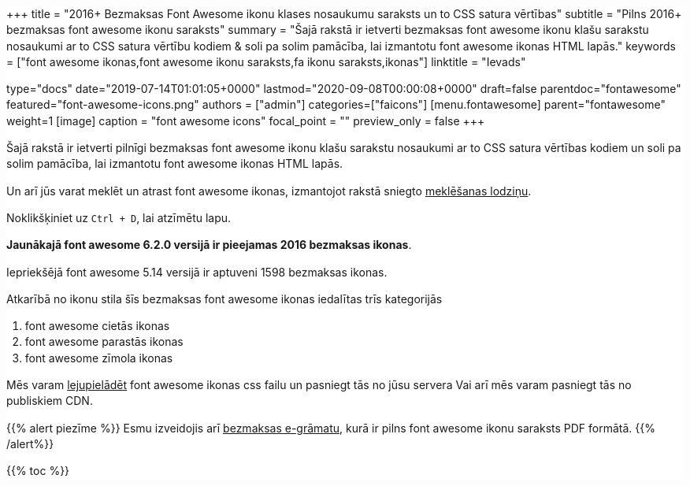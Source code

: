 
+++
title     = "2016+ Bezmaksas Font Awesome ikonu klases nosaukumu saraksts un to CSS satura vērtības"
subtitle  = "Pilns 2016+ bezmaksas font awesome ikonu saraksts"
summary   = "Šajā rakstā ir ietverti bezmaksas font awesome ikonu klašu sarakstu nosaukumi ar to CSS satura vērtību kodiem &amp; soli pa solim pamācība, lai izmantotu font awesome ikonas HTML lapās."
keywords  = ["font awesome ikonas,font awesome ikonu saraksts,fa ikonu saraksts,ikonas"]
linktitle = "Ievads"

type="docs"
date="2019-07-14T01:01:05+0000"
lastmod="2020-09-08T00:00:08+0000"
draft=false
parentdoc="fontawesome"
featured="font-awesome-icons.png"
authors = ["admin"]
categories=["faicons"]
[menu.fontawesome]
parent="fontawesome"
weight=1
[image]
  caption = "font awesome icons"
  focal_point = ""
  preview_only = false
+++


Šajā rakstā ir ietverti pilnīgi bezmaksas font awesome ikonu klašu sarakstu nosaukumi ar to CSS satura vērtības kodiem un soli pa solim pamācība, lai izmantotu font awesome ikonas HTML lapās.

Un arī jūs varat meklēt un atrast font awesome ikonas, izmantojot rakstā sniegto [meklēšanas lodziņu](#search-font-awesome-icons).

Noklikšķiniet uz `Ctrl + D`, lai atzīmētu lapu.

**Jaunākajā font awesome 6.2.0 versijā ir pieejamas 2016 bezmaksas ikonas**.

Iepriekšējā font awesome 5.14 versijā ir aptuveni 1598 bezmaksas ikonas.

Atkarībā no ikonu stila šīs bezmaksas font awesome ikonas iedalītas trīs kategorijās 

1. font awesome cietās ikonas
2. font awesome parastās ikonas
3. font awesome zīmola ikonas

Mēs varam <a href="https://use.fontawesome.com/releases/v6.2.0/fontawesome-free-6.2.0-web.zip" rel="noopener" target="_blank">lejupielādēt</a> font awesome ikonas css failu un pasniegt tās no jūsu servera Vai arī mēs varam pasniegt tās no publiskiem CDN.

{{% alert piezīme %}}
Esmu izveidojis arī [bezmaksas e-grāmatu](#download-font-awesome-icons-list-pdf), kurā ir pilns font awesome ikonu saraksts PDF formātā.
{{% /alert%}}

{{% toc %}}
